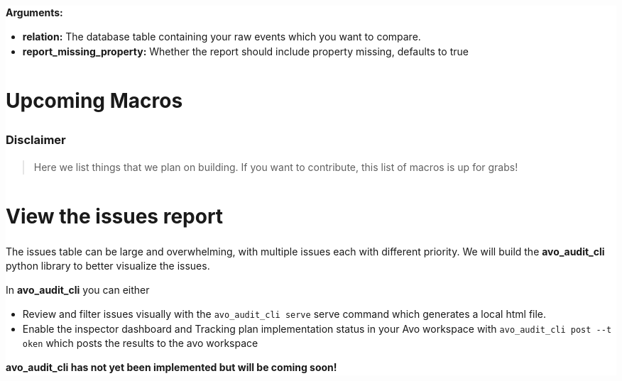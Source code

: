 **Arguments:**
* **relation:** The database table containing your raw events which you want to compare.
* **report_missing_property:** Whether the report should include property missing, defaults to true


# Upcoming Macros

### Disclaimer
> Here we list things that we plan on building. If you want to contribute, this list of macros is up for grabs!



# View the issues report
 
The issues table can be large and overwhelming, with multiple issues each with different priority. We will build the **avo_audit_cli** python library to better visualize the issues.

In **avo_audit_cli** you can either
* Review and filter issues visually with the `avo_audit_cli serve` serve command which generates a local html file.
* Enable the inspector dashboard and Tracking plan implementation status in your Avo workspace with `avo_audit_cli post --token` which posts the results to the avo workspace

**avo_audit_cli has not yet been implemented but will be coming soon!**

